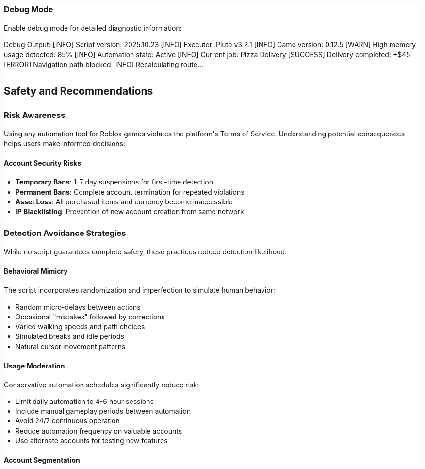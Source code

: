 ### Debug Mode

Enable debug mode for detailed diagnostic information:

Debug Output:
[INFO] Script version: 2025.10.23
[INFO] Executor: Pluto v3.2.1
[INFO] Game version: 0.12.5
[WARN] High memory usage detected: 85%
[INFO] Automation state: Active
[INFO] Current job: Pizza Delivery
[SUCCESS] Delivery completed: +$45
[ERROR] Navigation path blocked
[INFO] Recalculating route...

## Safety and Recommendations

### Risk Awareness

Using any automation tool for Roblox games violates the platform's Terms of Service. Understanding potential consequences helps users make informed decisions:

#### Account Security Risks

- **Temporary Bans**: 1-7 day suspensions for first-time detection
- **Permanent Bans**: Complete account termination for repeated violations
- **Asset Loss**: All purchased items and currency become inaccessible
- **IP Blacklisting**: Prevention of new account creation from same network

### Detection Avoidance Strategies

While no script guarantees complete safety, these practices reduce detection likelihood:

#### Behavioral Mimicry

The script incorporates randomization and imperfection to simulate human behavior:

- Random micro-delays between actions
- Occasional "mistakes" followed by corrections
- Varied walking speeds and path choices
- Simulated breaks and idle periods
- Natural cursor movement patterns

#### Usage Moderation

Conservative automation schedules significantly reduce risk:

- Limit daily automation to 4-6 hour sessions
- Include manual gameplay periods between automation
- Avoid 24/7 continuous operation
- Reduce automation frequency on valuable accounts
- Use alternate accounts for testing new features

#### Account Segmentation

